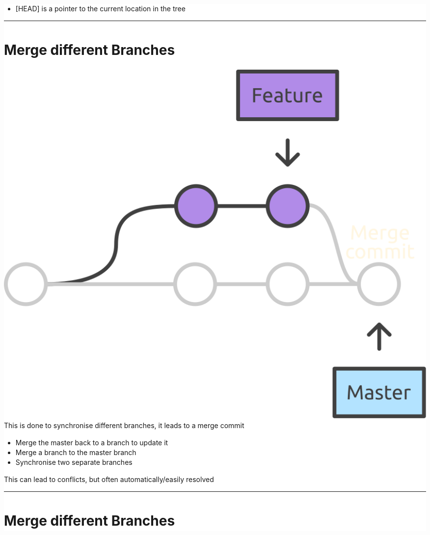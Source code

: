 * [HEAD] is a pointer to the current location in the tree

---
# Merge different Branches
![h:10cm right](figure/merge-feature.svg)
This is done to synchronise different branches, it leads to a merge commit
* Merge the master back to a branch to update it
* Merge a branch to the master branch
* Synchronise two separate branches

This can lead to conflicts, but often automatically/easily resolved

---
# Merge different Branches